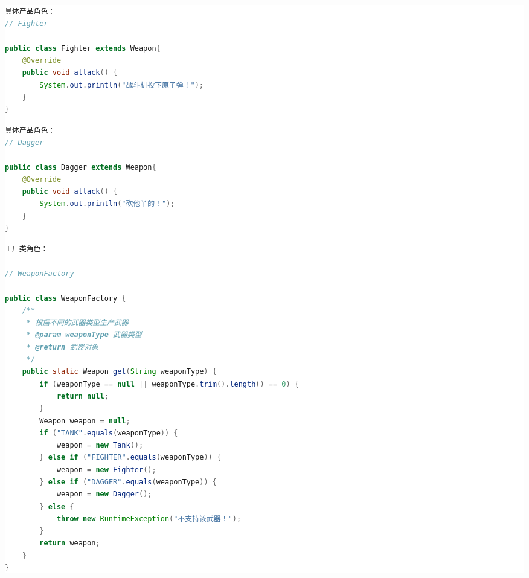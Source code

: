```java
具体产品角色：
// Fighter

public class Fighter extends Weapon{
    @Override
    public void attack() {
        System.out.println("战斗机投下原子弹！");
    }
}
```

```java
具体产品角色：
// Dagger
    
public class Dagger extends Weapon{
    @Override
    public void attack() {
        System.out.println("砍他丫的！");
    }
}
```

```java
工厂类角色：
    
// WeaponFactory
    
public class WeaponFactory {
    /**
     * 根据不同的武器类型生产武器
     * @param weaponType 武器类型
     * @return 武器对象
     */
    public static Weapon get(String weaponType) {
        if (weaponType == null || weaponType.trim().length() == 0) {
            return null;
        }
        Weapon weapon = null;
        if ("TANK".equals(weaponType)) {
            weapon = new Tank();
        } else if ("FIGHTER".equals(weaponType)) {
            weapon = new Fighter();
        } else if ("DAGGER".equals(weaponType)) {
            weapon = new Dagger();
        } else {
            throw new RuntimeException("不支持该武器！");
        }
        return weapon;
    }
}
```
